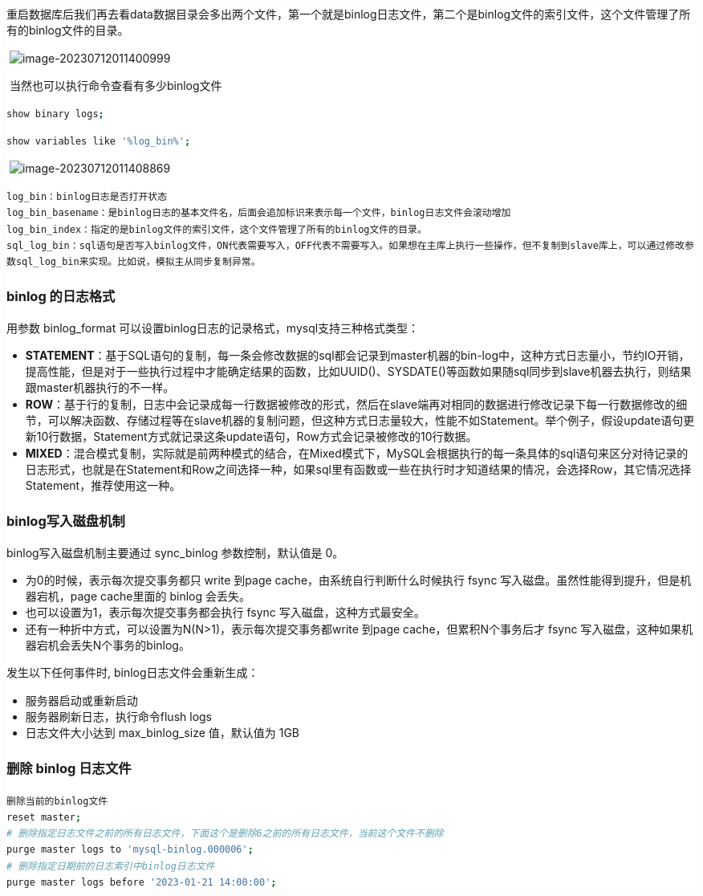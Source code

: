 ​		重启数据库后我们再去看data数据目录会多出两个文件，第一个就是binlog日志文件，第二个是binlog文件的索引文件，这个文件管理了所有的binlog文件的目录。

​    ![image-20230712011400999](https://img.jssjqd.cn/202307120114074.png)

​		当然也可以执行命令查看有多少binlog文件

```bash
show binary logs;
```

```bash
show variables like '%log_bin%';
```

​    ![image-20230712011408869](https://img.jssjqd.cn/202307120114899.png)

```properties
log_bin：binlog日志是否打开状态
log_bin_basename：是binlog日志的基本文件名，后面会追加标识来表示每一个文件，binlog日志文件会滚动增加
log_bin_index：指定的是binlog文件的索引文件，这个文件管理了所有的binlog文件的目录。
sql_log_bin：sql语句是否写入binlog文件，ON代表需要写入，OFF代表不需要写入。如果想在主库上执行一些操作，但不复制到slave库上，可以通过修改参数sql_log_bin来实现。比如说，模拟主从同步复制异常。            
```

### binlog 的日志格式

用参数 binlog_format 可以设置binlog日志的记录格式，mysql支持三种格式类型：

- **STATEMENT**：基于SQL语句的复制，每一条会修改数据的sql都会记录到master机器的bin-log中，这种方式日志量小，节约IO开销，提高性能，但是对于一些执行过程中才能确定结果的函数，比如UUID()、SYSDATE()等函数如果随sql同步到slave机器去执行，则结果跟master机器执行的不一样。
- **ROW**：基于行的复制，日志中会记录成每一行数据被修改的形式，然后在slave端再对相同的数据进行修改记录下每一行数据修改的细节，可以解决函数、存储过程等在slave机器的复制问题，但这种方式日志量较大，性能不如Statement。举个例子，假设update语句更新10行数据，Statement方式就记录这条update语句，Row方式会记录被修改的10行数据。
- **MIXED**：混合模式复制，实际就是前两种模式的结合，在Mixed模式下，MySQL会根据执行的每一条具体的sql语句来区分对待记录的日志形式，也就是在Statement和Row之间选择一种，如果sql里有函数或一些在执行时才知道结果的情况，会选择Row，其它情况选择Statement，推荐使用这一种。

### binlog写入磁盘机制

binlog写入磁盘机制主要通过 sync_binlog 参数控制，默认值是 0。

- 为0的时候，表示每次提交事务都只 write 到page cache，由系统自行判断什么时候执行 fsync 写入磁盘。虽然性能得到提升，但是机器宕机，page cache里面的 binlog 会丢失。
- 也可以设置为1，表示每次提交事务都会执行 fsync 写入磁盘，这种方式最安全。
- 还有一种折中方式，可以设置为N(N>1)，表示每次提交事务都write 到page cache，但累积N个事务后才 fsync 写入磁盘，这种如果机器宕机会丢失N个事务的binlog。

发生以下任何事件时, binlog日志文件会重新生成：

- 服务器启动或重新启动
- 服务器刷新日志，执行命令flush logs
- 日志文件大小达到 max_binlog_size 值，默认值为 1GB

### 删除 binlog 日志文件

```bash
删除当前的binlog文件
reset master;
# 删除指定日志文件之前的所有日志文件，下面这个是删除6之前的所有日志文件，当前这个文件不删除
purge master logs to 'mysql-binlog.000006';
# 删除指定日期前的日志索引中binlog日志文件
purge master logs before '2023-01-21 14:00:00';
```
